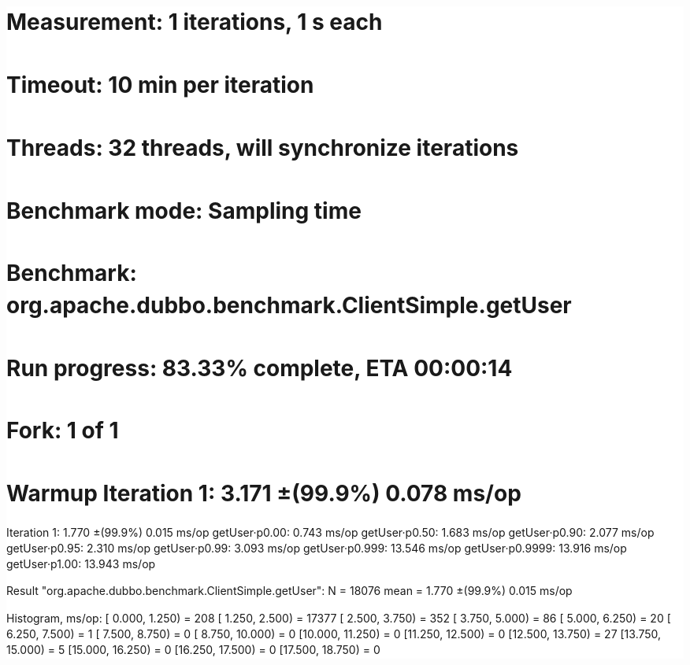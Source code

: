# Measurement: 1 iterations, 1 s each
# Timeout: 10 min per iteration
# Threads: 32 threads, will synchronize iterations
# Benchmark mode: Sampling time
# Benchmark: org.apache.dubbo.benchmark.ClientSimple.getUser

# Run progress: 83.33% complete, ETA 00:00:14
# Fork: 1 of 1
# Warmup Iteration   1: 3.171 ±(99.9%) 0.078 ms/op
Iteration   1: 1.770 ±(99.9%) 0.015 ms/op
                 getUser·p0.00:   0.743 ms/op
                 getUser·p0.50:   1.683 ms/op
                 getUser·p0.90:   2.077 ms/op
                 getUser·p0.95:   2.310 ms/op
                 getUser·p0.99:   3.093 ms/op
                 getUser·p0.999:  13.546 ms/op
                 getUser·p0.9999: 13.916 ms/op
                 getUser·p1.00:   13.943 ms/op



Result "org.apache.dubbo.benchmark.ClientSimple.getUser":
  N = 18076
  mean =      1.770 ±(99.9%) 0.015 ms/op

  Histogram, ms/op:
    [ 0.000,  1.250) = 208 
    [ 1.250,  2.500) = 17377 
    [ 2.500,  3.750) = 352 
    [ 3.750,  5.000) = 86 
    [ 5.000,  6.250) = 20 
    [ 6.250,  7.500) = 1 
    [ 7.500,  8.750) = 0 
    [ 8.750, 10.000) = 0 
    [10.000, 11.250) = 0 
    [11.250, 12.500) = 0 
    [12.500, 13.750) = 27 
    [13.750, 15.000) = 5 
    [15.000, 16.250) = 0 
    [16.250, 17.500) = 0 
    [17.500, 18.750) = 0 
